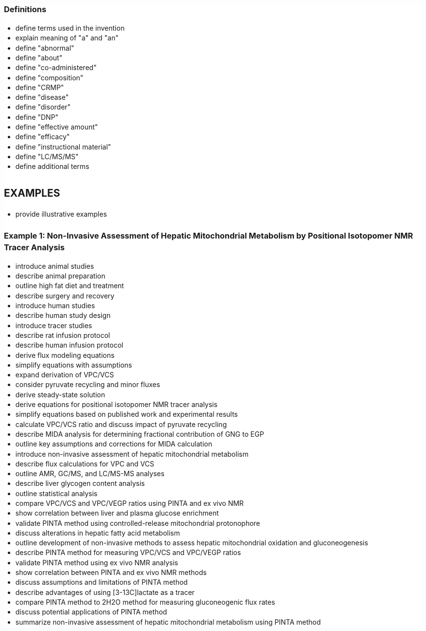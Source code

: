 ### Definitions

- define terms used in the invention
- explain meaning of "a" and "an"
- define "abnormal"
- define "about"
- define "co-administered"
- define "composition"
- define "CRMP"
- define "disease"
- define "disorder"
- define "DNP"
- define "effective amount"
- define "efficacy"
- define "instructional material"
- define "LC/MS/MS"
- define additional terms

## EXAMPLES

- provide illustrative examples

### Example 1: Non-Invasive Assessment of Hepatic Mitochondrial Metabolism by Positional Isotopomer NMR Tracer Analysis

- introduce animal studies
- describe animal preparation
- outline high fat diet and treatment
- describe surgery and recovery
- introduce human studies
- describe human study design
- introduce tracer studies
- describe rat infusion protocol
- describe human infusion protocol
- derive flux modeling equations
- simplify equations with assumptions
- expand derivation of VPC/VCS
- consider pyruvate recycling and minor fluxes
- derive steady-state solution
- derive equations for positional isotopomer NMR tracer analysis
- simplify equations based on published work and experimental results
- calculate VPC/VCS ratio and discuss impact of pyruvate recycling
- describe MIDA analysis for determining fractional contribution of GNG to EGP
- outline key assumptions and corrections for MIDA calculation
- introduce non-invasive assessment of hepatic mitochondrial metabolism
- describe flux calculations for VPC and VCS
- outline AMR, GC/MS, and LC/MS-MS analyses
- describe liver glycogen content analysis
- outline statistical analysis
- compare VPC/VCS and VPC/VEGP ratios using PINTA and ex vivo NMR
- show correlation between liver and plasma glucose enrichment
- validate PINTA method using controlled-release mitochondrial protonophore
- discuss alterations in hepatic fatty acid metabolism
- outline development of non-invasive methods to assess hepatic mitochondrial oxidation and gluconeogenesis
- describe PINTA method for measuring VPC/VCS and VPC/VEGP ratios
- validate PINTA method using ex vivo NMR analysis
- show correlation between PINTA and ex vivo NMR methods
- discuss assumptions and limitations of PINTA method
- describe advantages of using [3-13C]lactate as a tracer
- compare PINTA method to 2H2O method for measuring gluconeogenic flux rates
- discuss potential applications of PINTA method
- summarize non-invasive assessment of hepatic mitochondrial metabolism using PINTA method

